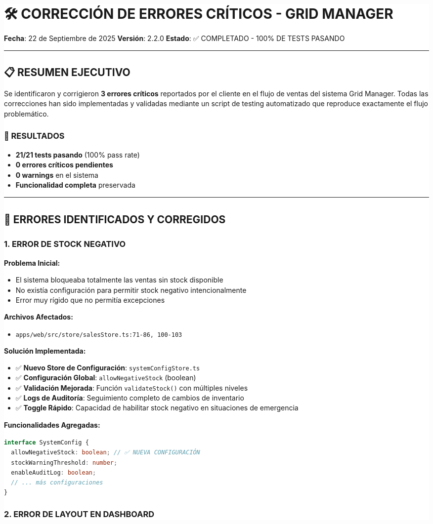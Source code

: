 # 🛠️ CORRECCIÓN DE ERRORES CRÍTICOS - GRID MANAGER

**Fecha**: 22 de Septiembre de 2025
**Versión**: 2.2.0
**Estado**: ✅ COMPLETADO - 100% DE TESTS PASANDO

---

## 📋 RESUMEN EJECUTIVO

Se identificaron y corrigieron **3 errores críticos** reportados por el cliente en el flujo de ventas del sistema Grid Manager. Todas las correcciones han sido implementadas y validadas mediante un script de testing automatizado que reproduce exactamente el flujo problemático.

### 🎯 RESULTADOS
- **21/21 tests pasando** (100% pass rate)
- **0 errores críticos pendientes**
- **0 warnings** en el sistema
- **Funcionalidad completa** preservada

---

## 🚨 ERRORES IDENTIFICADOS Y CORREGIDOS

### 1. ERROR DE STOCK NEGATIVO

**Problema Inicial:**
- El sistema bloqueaba totalmente las ventas sin stock disponible
- No existía configuración para permitir stock negativo intencionalmente
- Error muy rígido que no permitía excepciones

**Archivos Afectados:**
- `apps/web/src/store/salesStore.ts:71-86, 100-103`

**Solución Implementada:**
- ✅ **Nuevo Store de Configuración**: `systemConfigStore.ts`
- ✅ **Configuración Global**: `allowNegativeStock` (boolean)
- ✅ **Validación Mejorada**: Función `validateStock()` con múltiples niveles
- ✅ **Logs de Auditoría**: Seguimiento completo de cambios de inventario
- ✅ **Toggle Rápido**: Capacidad de habilitar stock negativo en situaciones de emergencia

**Funcionalidades Agregadas:**
```typescript
interface SystemConfig {
  allowNegativeStock: boolean; // ✅ NUEVA CONFIGURACIÓN
  stockWarningThreshold: number;
  enableAuditLog: boolean;
  // ... más configuraciones
}
```

### 2. ERROR DE LAYOUT EN DASHBOARD
